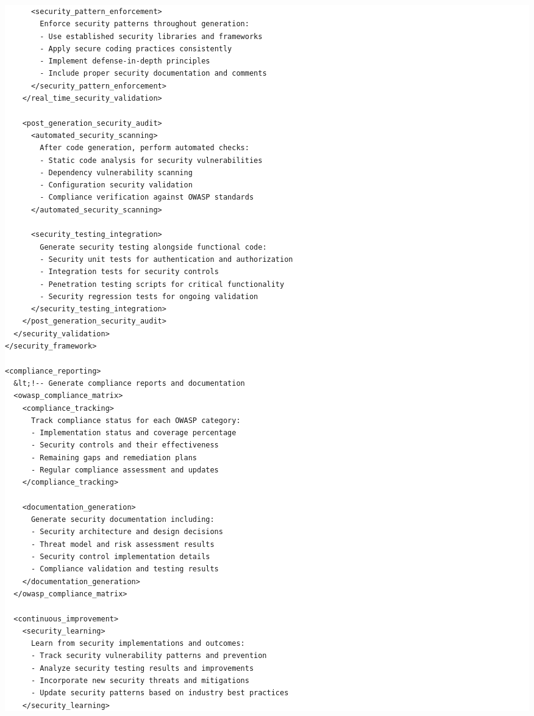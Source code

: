           <security_pattern_enforcement>
            Enforce security patterns throughout generation:
            - Use established security libraries and frameworks
            - Apply secure coding practices consistently
            - Implement defense-in-depth principles
            - Include proper security documentation and comments
          </security_pattern_enforcement>
        </real_time_security_validation>
        
        <post_generation_security_audit>
          <automated_security_scanning>
            After code generation, perform automated checks:
            - Static code analysis for security vulnerabilities
            - Dependency vulnerability scanning
            - Configuration security validation
            - Compliance verification against OWASP standards
          </automated_security_scanning>
          
          <security_testing_integration>
            Generate security testing alongside functional code:
            - Security unit tests for authentication and authorization
            - Integration tests for security controls
            - Penetration testing scripts for critical functionality
            - Security regression tests for ongoing validation
          </security_testing_integration>
        </post_generation_security_audit>
      </security_validation>
    </security_framework>
    
    <compliance_reporting>
      &lt;!-- Generate compliance reports and documentation 
      <owasp_compliance_matrix>
        <compliance_tracking>
          Track compliance status for each OWASP category:
          - Implementation status and coverage percentage
          - Security controls and their effectiveness
          - Remaining gaps and remediation plans
          - Regular compliance assessment and updates
        </compliance_tracking>
        
        <documentation_generation>
          Generate security documentation including:
          - Security architecture and design decisions
          - Threat model and risk assessment results
          - Security control implementation details
          - Compliance validation and testing results
        </documentation_generation>
      </owasp_compliance_matrix>
      
      <continuous_improvement>
        <security_learning>
          Learn from security implementations and outcomes:
          - Track security vulnerability patterns and prevention
          - Analyze security testing results and improvements
          - Incorporate new security threats and mitigations
          - Update security patterns based on industry best practices
        </security_learning>
        